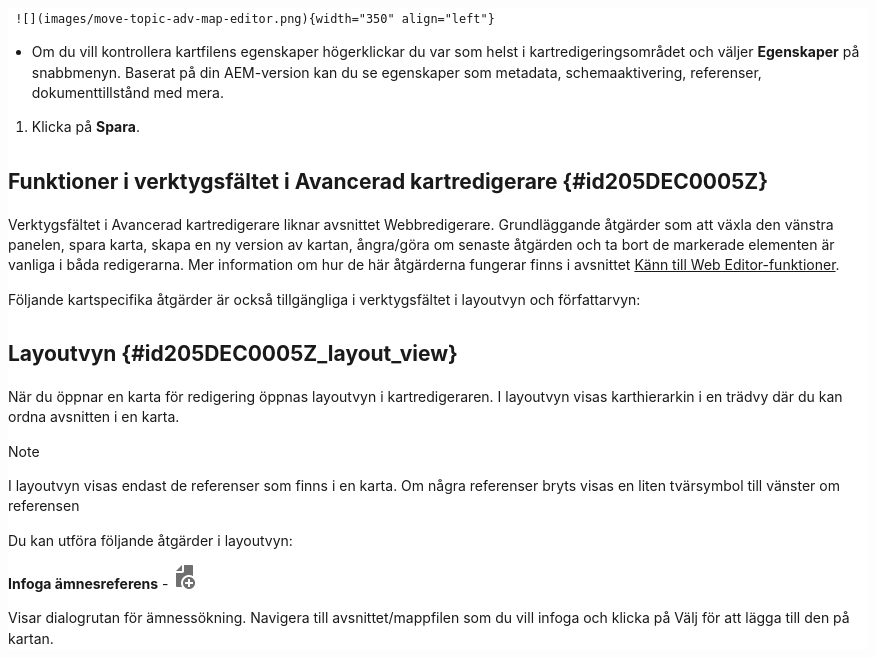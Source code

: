      ![](images/move-topic-adv-map-editor.png){width="350" align="left"}

   - Om du vill kontrollera kartfilens egenskaper högerklickar du var som helst i kartredigeringsområdet och väljer **Egenskaper** på snabbmenyn. Baserat på din AEM-version kan du se egenskaper som metadata, schemaaktivering, referenser, dokumenttillstånd med mera.

1. Klicka på **Spara**.


## Funktioner i verktygsfältet i Avancerad kartredigerare {#id205DEC0005Z}

Verktygsfältet i Avancerad kartredigerare liknar avsnittet Webbredigerare. Grundläggande åtgärder som att växla den vänstra panelen, spara karta, skapa en ny version av kartan, ångra/göra om senaste åtgärden och ta bort de markerade elementen är vanliga i båda redigerarna. Mer information om hur de här åtgärderna fungerar finns i avsnittet [Känn till Web Editor-funktioner](web-editor-features.md#).

Följande kartspecifika åtgärder är också tillgängliga i verktygsfältet i layoutvyn och författarvyn:

## Layoutvyn {#id205DEC0005Z_layout_view}

När du öppnar en karta för redigering öppnas layoutvyn i kartredigeraren. I layoutvyn visas karthierarkin i en trädvy där du kan ordna avsnitten i en karta.

>[!NOTE]
>
> I layoutvyn visas endast de referenser som finns i en karta. Om några referenser bryts visas en liten tvärsymbol till vänster om referensen

Du kan utföra följande åtgärder i layoutvyn:

**Infoga ämnesreferens** - ![](images/insert-topic-reference.png)

Visar dialogrutan för ämnessökning. Navigera till avsnittet/mappfilen som du vill infoga och klicka på Välj för att lägga till den på kartan.